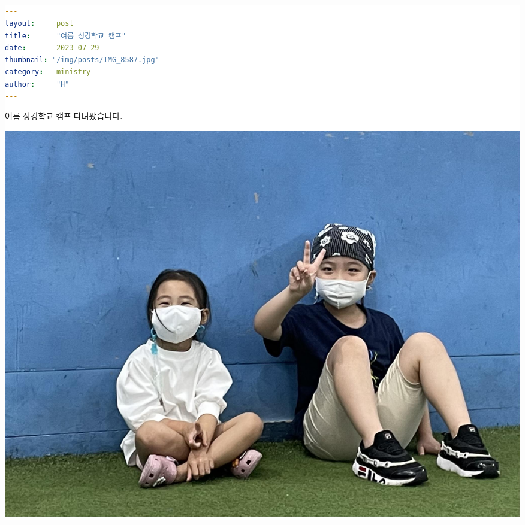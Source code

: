```yaml
---
layout:     post
title:      "여름 성경학교 캠프"
date:       2023-07-29
thumbnail: "/img/posts/IMG_8587.jpg"
category: 	ministry
author:		"H"
---
```


여름 성경학교 캠프 다녀왔습니다.

<img src="/img/posts/IMG_8587.jpg" style="width: 100%">
